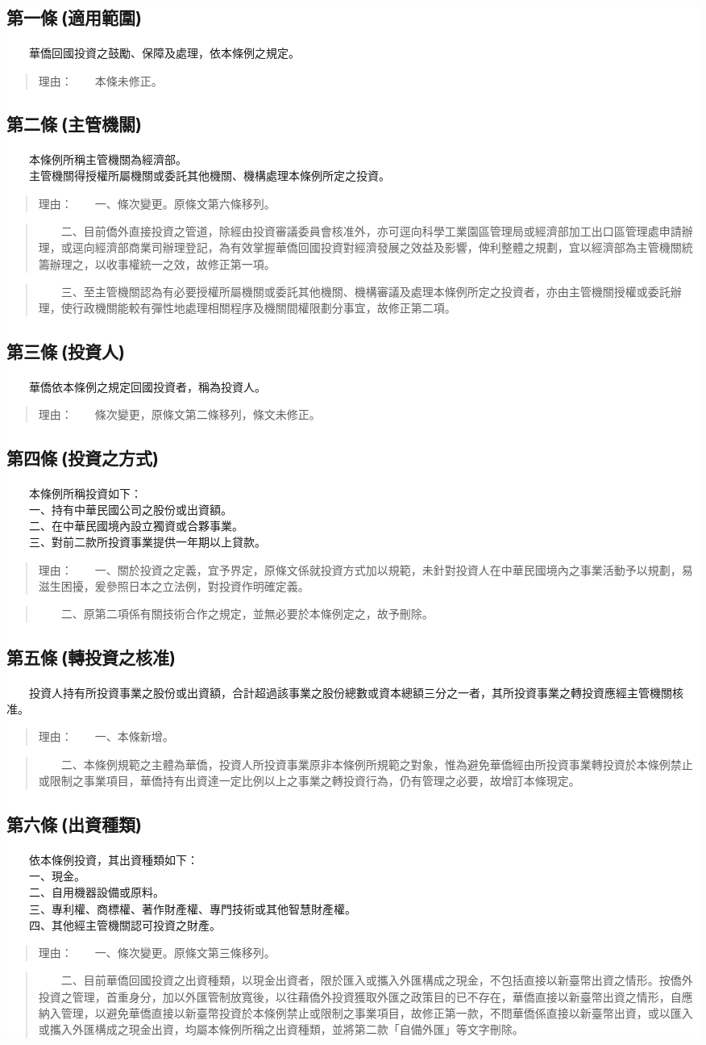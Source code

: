 第一條 (適用範圍)
-----------------
　　華僑回國投資之鼓勵、保障及處理，依本條例之規定。  
> 理由：　　本條未修正。



第二條 (主管機關)
-----------------
　　本條例所稱主管機關為經濟部。  
　　主管機關得授權所屬機關或委託其他機關、機構處理本條例所定之投資。  
> 理由：　　一、條次變更。原條文第六條移列。

> 　　二、目前僑外直接投資之管道，除經由投資審議委員會核准外，亦可逕向科學工業園區管理局或經濟部加工出口區管理處申請辦理，或逕向經濟部商業司辦理登記，為有效掌握華僑回國投資對經濟發展之效益及影響，俾利整體之規劃，宜以經濟部為主管機關統籌辦理之，以收事權統一之效，故修正第一項。

> 　　三、至主管機關認為有必要授權所屬機關或委託其他機關、機構審議及處理本條例所定之投資者，亦由主管機關授權或委託辦理，使行政機關能較有彈性地處理相關程序及機關間權限劃分事宜，故修正第二項。



第三條 (投資人)
---------------
　　華僑依本條例之規定回國投資者，稱為投資人。  
> 理由：　　條次變更，原條文第二條移列，條文未修正。



第四條 (投資之方式)
-------------------
　　本條例所稱投資如下：  
　　一、持有中華民國公司之股份或出資額。  
　　二、在中華民國境內設立獨資或合夥事業。  
　　三、對前二款所投資事業提供一年期以上貸款。  
> 理由：　　一、關於投資之定義，宜予界定，原條文係就投資方式加以規範，未針對投資人在中華民國境內之事業活動予以規劃，易滋生困擾，爰參照日本之立法例，對投資作明確定義。

> 　　二、原第二項係有關技術合作之規定，並無必要於本條例定之，故予刪除。



第五條 (轉投資之核准)
---------------------
　　投資人持有所投資事業之股份或出資額，合計超過該事業之股份總數或資本總額三分之一者，其所投資事業之轉投資應經主管機關核准。  
> 理由：　　一、本條新增。

> 　　二、本條例規範之主體為華僑，投資人所投資事業原非本條例所規範之對象，惟為避免華僑經由所投資事業轉投資於本條例禁止或限制之事業項目，華僑持有出資達一定比例以上之事業之轉投資行為，仍有管理之必要，故增訂本條現定。



第六條 (出資種類)
-----------------
　　依本條例投資，其出資種類如下：  
　　一、現金。  
　　二、自用機器設備或原料。  
　　三、專利權、商標權、著作財產權、專門技術或其他智慧財產權。  
　　四、其他經主管機關認可投資之財產。  
> 理由：　　一、條次變更。原條文第三條移列。

> 　　二、目前華僑回國投資之出資種類，以現金出資者，限於匯入或攜入外匯構成之現金，不包括直接以新臺幣出資之情形。按僑外投資之管理，首重身分，加以外匯管制放寬後，以往藉僑外投資獲取外匯之政策目的已不存在，華僑直接以新臺幣出資之情形，自應納入管理，以避免華僑直接以新臺幣投資於本條例禁止或限制之事業項目，故修正第一款，不問華僑係直接以新臺幣出資，或以匯入或攜入外匯構成之現金出資，均屬本條例所稱之出資種類，並將第二款「自備外匯」等文字刪除。
